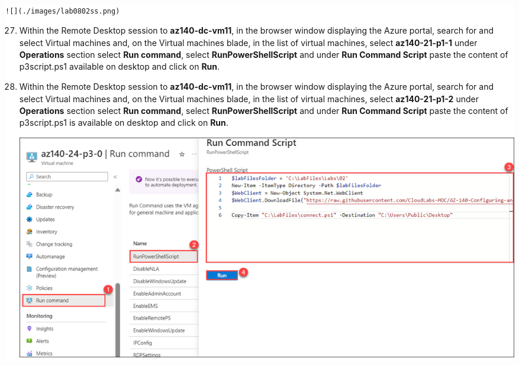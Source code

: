     ![](./images/lab0802ss.png)


27. Within the Remote Desktop session to **az140-dc-vm11**, in the browser window displaying the Azure portal, search for and select Virtual machines and, on the Virtual machines blade, in the list of virtual machines, select **az140-21-p1-1**  under **Operations** section select **Run command**, select **RunPowerShellScript** and under **Run Command Script** paste the content of p3script.ps1 available on desktop and click on **Run**. 

28. Within the Remote Desktop session to **az140-dc-vm11**, in the browser window displaying the Azure portal, search for and select Virtual machines and, on the Virtual machines blade, in the list of virtual machines, select **az140-21-p1-2**  under **Operations** section select **Run command**, select **RunPowerShellScript** and under **Run Command Script** paste the content of p3script.ps1 is available on desktop and click on **Run**. 

    ![](./images/33.png)
